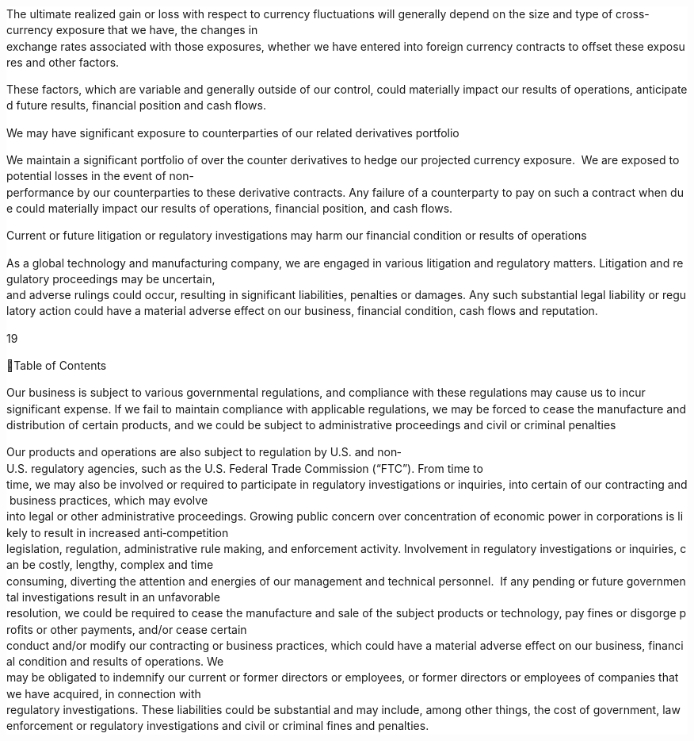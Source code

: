 The ultimate realized gain or loss with respect to currency fluctuations will generally depend on the size and type of cross-currency exposure that we have, the changes in
exchange rates associated with those exposures, whether we have entered into foreign currency contracts to offset these exposures and other factors.

These factors, which are variable and generally outside of our control, could materially impact our results of operations, anticipated future results, financial position and cash
flows.

We may have significant exposure to counterparties of our related derivatives portfolio

We maintain a significant portfolio of over the counter derivatives to hedge our projected currency exposure.  We are exposed to potential losses in the event of non-
performance by our counterparties to these derivative contracts. Any failure of a counterparty to pay on such a contract when due could materially impact our results of
operations, financial position, and cash flows.

Current or future litigation or regulatory investigations may harm our financial condition or results of operations

As a global technology and manufacturing company, we are engaged in various litigation and regulatory matters. Litigation and regulatory proceedings may be uncertain,
and adverse rulings could occur, resulting in significant liabilities, penalties or damages. Any such substantial legal liability or regulatory action could have a material
adverse effect on our business, financial condition, cash flows and reputation.

19

Table of Contents

Our business is subject to various governmental regulations, and compliance with these regulations may cause us to incur significant expense. If we fail to maintain
compliance with applicable regulations, we may be forced to cease the manufacture and distribution of certain products, and we could be subject to administrative
proceedings and civil or criminal penalties

Our products and operations are also subject to regulation by U.S. and non‐U.S. regulatory agencies, such as the U.S. Federal Trade Commission (“FTC”). From time to
time, we may also be involved or required to participate in regulatory investigations or inquiries, into certain of our contracting and business practices, which may evolve
into legal or other administrative proceedings. Growing public concern over concentration of economic power in corporations is likely to result in increased anti‐competition
legislation, regulation, administrative rule making, and enforcement activity. Involvement in regulatory investigations or inquiries, can be costly, lengthy, complex and time
consuming, diverting the attention and energies of our management and technical personnel.  If any pending or future governmental investigations result in an unfavorable
resolution, we could be required to cease the manufacture and sale of the subject products or technology, pay fines or disgorge profits or other payments, and/or cease certain
conduct and/or modify our contracting or business practices, which could have a material adverse effect on our business, financial condition and results of operations. We
may be obligated to indemnify our current or former directors or employees, or former directors or employees of companies that we have acquired, in connection with
regulatory investigations. These liabilities could be substantial and may include, among other things, the cost of government, law enforcement or regulatory investigations
and civil or criminal fines and penalties.

